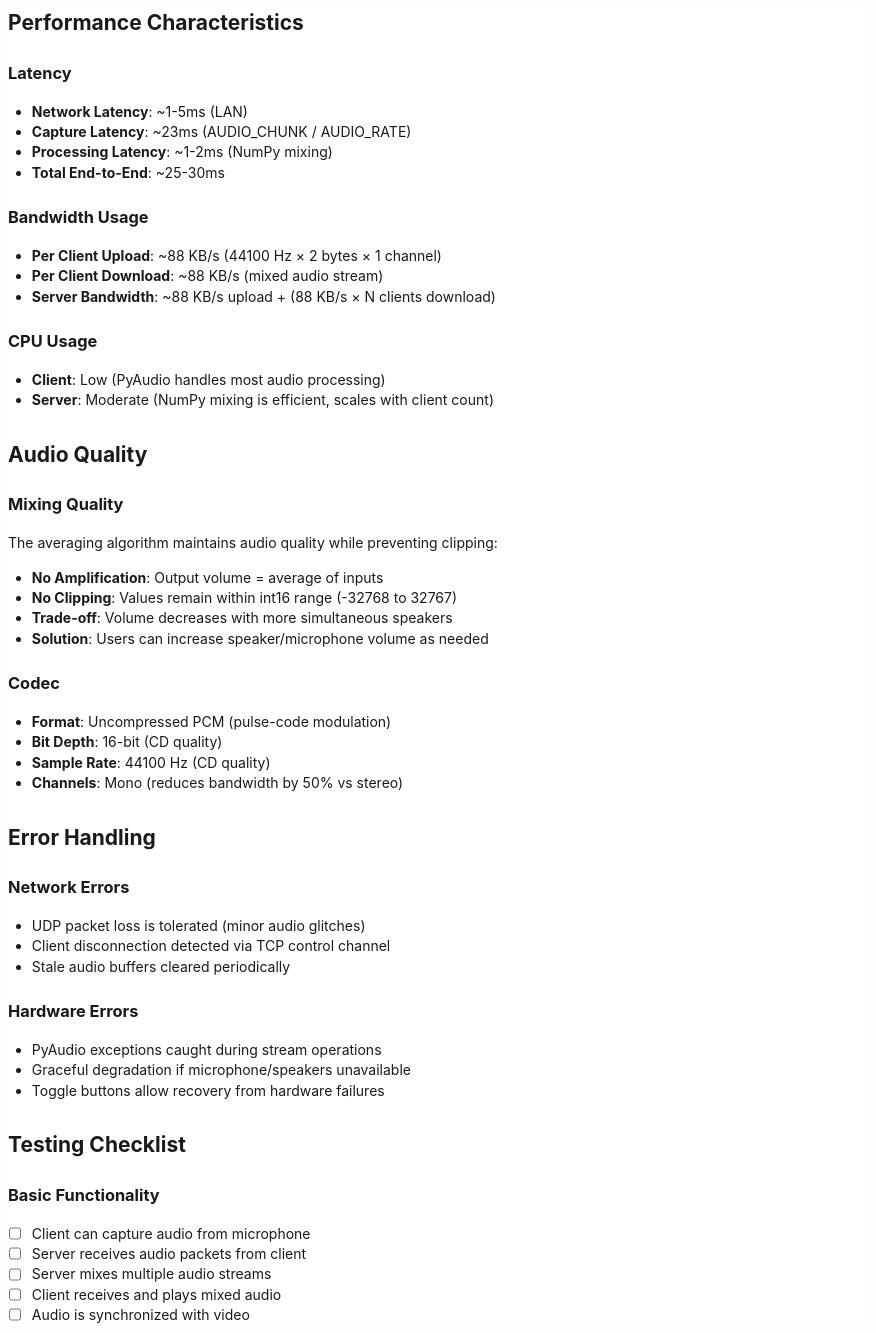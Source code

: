 ## Performance Characteristics

### Latency
- **Network Latency**: ~1-5ms (LAN)
- **Capture Latency**: ~23ms (AUDIO_CHUNK / AUDIO_RATE)
- **Processing Latency**: ~1-2ms (NumPy mixing)
- **Total End-to-End**: ~25-30ms

### Bandwidth Usage
- **Per Client Upload**: ~88 KB/s (44100 Hz × 2 bytes × 1 channel)
- **Per Client Download**: ~88 KB/s (mixed audio stream)
- **Server Bandwidth**: ~88 KB/s upload + (88 KB/s × N clients download)

### CPU Usage
- **Client**: Low (PyAudio handles most audio processing)
- **Server**: Moderate (NumPy mixing is efficient, scales with client count)

## Audio Quality

### Mixing Quality
The averaging algorithm maintains audio quality while preventing clipping:
- **No Amplification**: Output volume = average of inputs
- **No Clipping**: Values remain within int16 range (-32768 to 32767)
- **Trade-off**: Volume decreases with more simultaneous speakers
- **Solution**: Users can increase speaker/microphone volume as needed

### Codec
- **Format**: Uncompressed PCM (pulse-code modulation)
- **Bit Depth**: 16-bit (CD quality)
- **Sample Rate**: 44100 Hz (CD quality)
- **Channels**: Mono (reduces bandwidth by 50% vs stereo)

## Error Handling

### Network Errors
- UDP packet loss is tolerated (minor audio glitches)
- Client disconnection detected via TCP control channel
- Stale audio buffers cleared periodically

### Hardware Errors
- PyAudio exceptions caught during stream operations
- Graceful degradation if microphone/speakers unavailable
- Toggle buttons allow recovery from hardware failures

## Testing Checklist

### Basic Functionality
- [ ] Client can capture audio from microphone
- [ ] Server receives audio packets from client
- [ ] Server mixes multiple audio streams
- [ ] Client receives and plays mixed audio
- [ ] Audio is synchronized with video
